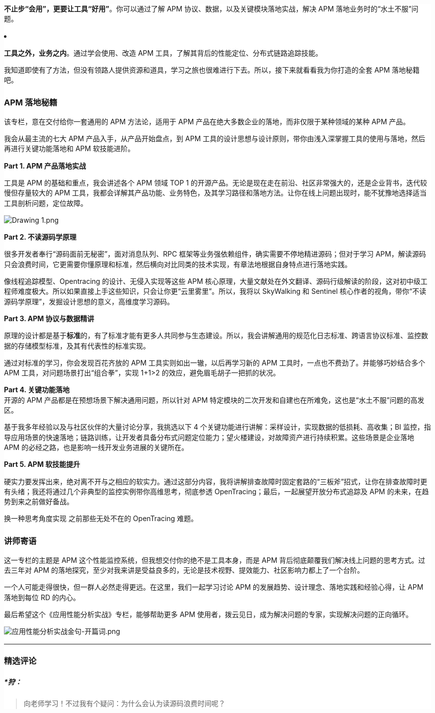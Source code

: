 <p data-nodeid="2963"><strong data-nodeid="3059">不止步“会用”，更要让工具“好用”</strong>。你可以通过了解 APM 协议、数据，以及关键模块落地实战，解决 APM 落地业务时的“水土不服”问题。</p>
</li>
<li data-nodeid="2964">
<p data-nodeid="2965"><strong data-nodeid="3064">工具之外，业务之内</strong>。通过学会使用、改造 APM 工具，了解其背后的性能定位、分布式链路追踪技能。</p>
</li>
</ul>
<p data-nodeid="2966">我知道即使有了方法，但没有领路人提供资源和道具，学习之旅也很难进行下去。所以，接下来就看看我为你打造的全套 APM 落地秘籍吧。</p>
<h3 data-nodeid="2967">APM 落地秘籍</h3>
<p data-nodeid="2968">该专栏，意在交付给你一套通用的 APM 方法论，适用于 APM 产品在绝大多数企业的落地，而非仅限于某种领域的某种 APM 产品。</p>
<p data-nodeid="2969">我会从最主流的七大 APM 产品入手，从产品开始盘点，到 APM 工具的设计思想与设计原则，带你由浅入深掌握工具的使用与落地，然后再进行关键功能落地和 APM 软技能进阶。</p>
<p data-nodeid="2970"><strong data-nodeid="3072">Part 1. APM 产品落地实战</strong></p>
<p data-nodeid="2971">工具是 APM 的基础和重点，我会讲述各个 APM 领域 TOP 1 的开源产品。无论是现在走在前沿、社区非常强大的，还是企业背书，迭代较慢但存量较大的 APM 工具，我都会详解其产品功能、业务特色，及其学习路径和落地方法。让你在线上问题出现时，能不犹豫地选择适当工具剖析问题，定位故障。</p>
<p data-nodeid="2972"><img src="https://s0.lgstatic.com/i/image6/M00/27/BC/CioPOWBdpX2AGGVvAAMJn3ATN2U215.png" alt="Drawing 1.png" data-nodeid="3076"></p>
<p data-nodeid="2973"><strong data-nodeid="3080">Part 2. 不读源码学原理</strong></p>
<p data-nodeid="2974">很多开发者奉行“源码面前无秘密”，面对消息队列、RPC 框架等业务强依赖组件，确实需要不停地精进源码；但对于学习 APM，解读源码只会浪费时间，它更需要你懂原理和标准，然后横向对比同类的技术实现，有章法地根据自身特点进行落地实践。</p>
<p data-nodeid="2975">像线程追踪模型、Opentracing 的设计、无侵入实现等这些 APM 核心原理，大量文献处在外文翻译、源码行级解读的阶段，这对初中级工程师难度极大。所以如果直接上手这些知识，只会让你更“云里雾里”。所以，我将以 SkyWalking 和 Sentinel&nbsp;核心作者的视角，带你“不读源码学原理”，发掘设计思想的意义，高维度学习源码。</p>
<p data-nodeid="2976"><strong data-nodeid="3086">Part 3. APM 协议与数据精讲</strong></p>
<p data-nodeid="2977">原理的设计都是基于<strong data-nodeid="3092">标准</strong>的，有了标准才能有更多人共同参与生态建设。所以，我会讲解通用的规范化日志标准、跨语言协议标准、监控数据的存储模型标准，及其有代表性的标准实现。</p>
<p data-nodeid="2978">通过对标准的学习，你会发现百花齐放的 APM 工具实则如出一辙，以后再学习新的 APM 工具时，一点也不费劲了。并能够巧妙结合多个 APM 工具，对问题场景打出“组合拳”，实现 1+1&gt;2 的效应，避免眉毛胡子一把抓的状况。</p>
<p data-nodeid="2979"><strong data-nodeid="3099">Part 4. 关键功能落地</strong><br>
开源的 APM 产品都是在预想场景下解决通用问题，所以针对 APM 特定模块的二次开发和自建也在所难免，这也是“水土不服”问题的高发区。</p>
<p data-nodeid="2980">基于我多年经验以及与社区伙伴的大量讨论分享，我挑选以下 4 个关键功能进行讲解：采样设计，实现数据的低损耗、高收集；BI 监控，指导应用场景的快速落地；链路训练，让开发者具备分布式问题定位能力；望火楼建设，对故障资产进行持续积累。这些场景是企业落地 APM 的必经之路，也是影响一线开发业务进展的关键所在。</p>
<p data-nodeid="2981"><strong data-nodeid="3104">Part 5. APM 软技能提升</strong></p>
<p data-nodeid="2982">硬实力要发挥出来，绝对离不开与之相应的软实力。通过这部分内容，我将讲解排查故障时固定套路的“三板斧”招式，让你在排查故障时更有头绪；我还将通过几个非典型的监控实例带你高维思考，彻底参透 OpenTracing；最后，一起展望开放分布式追踪及 APM 的未来，在趋势到来之前做好备战。</p>
<p data-nodeid="2983">换一种思考角度实现 之前那些无处不在的 OpenTracing 难题。</p>
<h3 data-nodeid="2984">讲师寄语</h3>
<p data-nodeid="2985">这一专栏的主题是 APM 这个性能监控系统，但我想交付你的绝不是工具本身，而是 APM 背后彻底颠覆我们解决线上问题的思考方式。过去三年对 APM 的落地探究，至少对我来讲是受益良多的，无论是技术视野、提效能力、社区影响力都上了一个台阶。</p>
<p data-nodeid="2986">一个人可能走得很快，但一群人必然走得更远。在这里，我们一起学习讨论 APM 的发展趋势、设计理念、落地实践和经验心得，让 APM 落地到每位 RD 的内心。</p>
<p data-nodeid="3483">最后希望这个《应用性能分析实战》专栏，能够帮助更多 APM 使用者，拨云见日，成为解决问题的专家，实现解决问题的正向循环。</p>
<p data-nodeid="3484" class="te-preview-highlight"><img src="https://s0.lgstatic.com/i/image6/M00/29/AE/Cgp9HWBhkMWAK31sAAE7pLNtneE876.png" alt="应用性能分析实战金句-开篇词.png" data-nodeid="3488"></p>

---

### 精选评论

##### *狩：
> 向老师学习！不过我有个疑问：为什么会认为读源码浪费时间呢？
